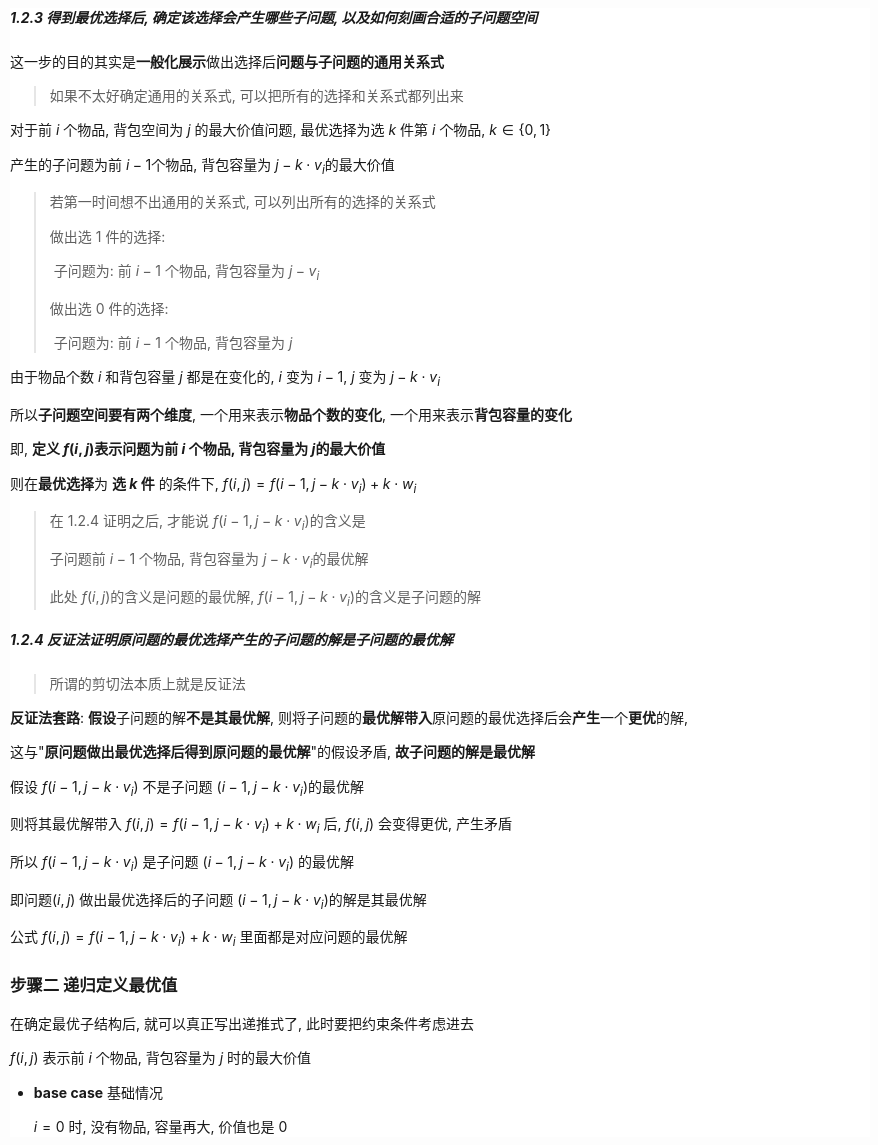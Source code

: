 ##### 1.2.3 得到最优选择后, 确定该选择会产生哪些子问题, 以及如何刻画合适的子问题空间

这一步的目的其实是**一般化展示**做出选择后**问题与子问题的通用关系式**

>  如果不太好确定通用的关系式, 可以把所有的选择和关系式都列出来

对于前 $i$ 个物品, 背包空间为 $j$ 的最大价值问题, 最优选择为选 $k$ 件第 $i$ 个物品, $k\in\{0, 1\}$

产生的子问题为前 $i-1$​​ 个物品, 背包容量为 $j - k\cdot v_i$​​​ 的最大价值

> 若第一时间想不出通用的关系式, 可以列出所有的选择的关系式
>
> 做出选 $1$ 件的选择: 
>
> ​	子问题为: 前 $i-1$ 个物品, 背包容量为 $j-v_i$​
>
> 做出选 0 件的选择:
>
> ​	 子问题为: 前 $i-1$ 个物品, 背包容量为 $j$

由于物品个数 $i$ 和背包容量 $j$ 都是在变化的, $i$ 变为 $i-1$, $j$ 变为 $j - k\cdot v_i$

所以**子问题空间要有两个维度**, 一个用来表示**物品个数的变化**, 一个用来表示**背包容量的变化**

即, **定义 $f(i, j)$​ 表示问题为前 $i$ 个物品, 背包容量为 $j$​​​ 的最大价值**

则在**最优选择**为 **选 $k$​​ 件** 的条件下, $f(i,j) = f(i-1,j-k\cdot v_i) + k \cdot w_i$

> 在 1.2.4 证明之后, 才能说 $f(i-1,j-k\cdot v_i)$​​ 的含义是
>
> 子问题前 $i-1$​​ 个物品, 背包容量为 $j - k\cdot v_i$​​​ 的最优解
>
> 此处 $f(i,j)$​ 的含义是问题的最优解, $f(i-1,j-k\cdot v_i)$​ 的含义是子问题的解

##### 1.2.4 反证法证明原问题的最优选择产生的子问题的解是子问题的最优解

> 所谓的剪切法本质上就是反证法

**反证法套路**: **假设**子问题的解**不是其最优解**, 则将子问题的**最优解带入**原问题的最优选择后会**产生**一个**更优**的解,

这与"**原问题做出最优选择后得到原问题的最优解**"的假设矛盾, **故子问题的解是最优解**

假设 $f(i-1,j-k\cdot v_i)$ 不是子问题 $(i-1,j-k\cdot v_i)$​ 的最优解

则将其最优解带入 $f(i,j) = f(i-1,j-k\cdot v_i) + k \cdot w_i$ 后, $f(i, j)$ 会变得更优, 产生矛盾

所以 $f(i-1,j-k\cdot v_i)$ 是子问题 $(i-1,j-k\cdot v_i)$ 的最优解

即问题$(i, j)$ 做出最优选择后的子问题 $(i-1,j-k\cdot v_i)$​ 的解是其最优解

公式 $f(i,j) = f(i-1,j-k\cdot v_i) + k \cdot w_i$ 里面都是对应问题的最优解​

### 步骤二 递归定义最优值

在确定最优子结构后, 就可以真正写出递推式了, 此时要把约束条件考虑进去

$f(i, j)$ 表示前 $i$ 个物品, 背包容量为 $j$ 时的最大价值

* **base case** 基础情况

  $i = 0$ 时, 没有物品, 容量再大, 价值也是 $0$
